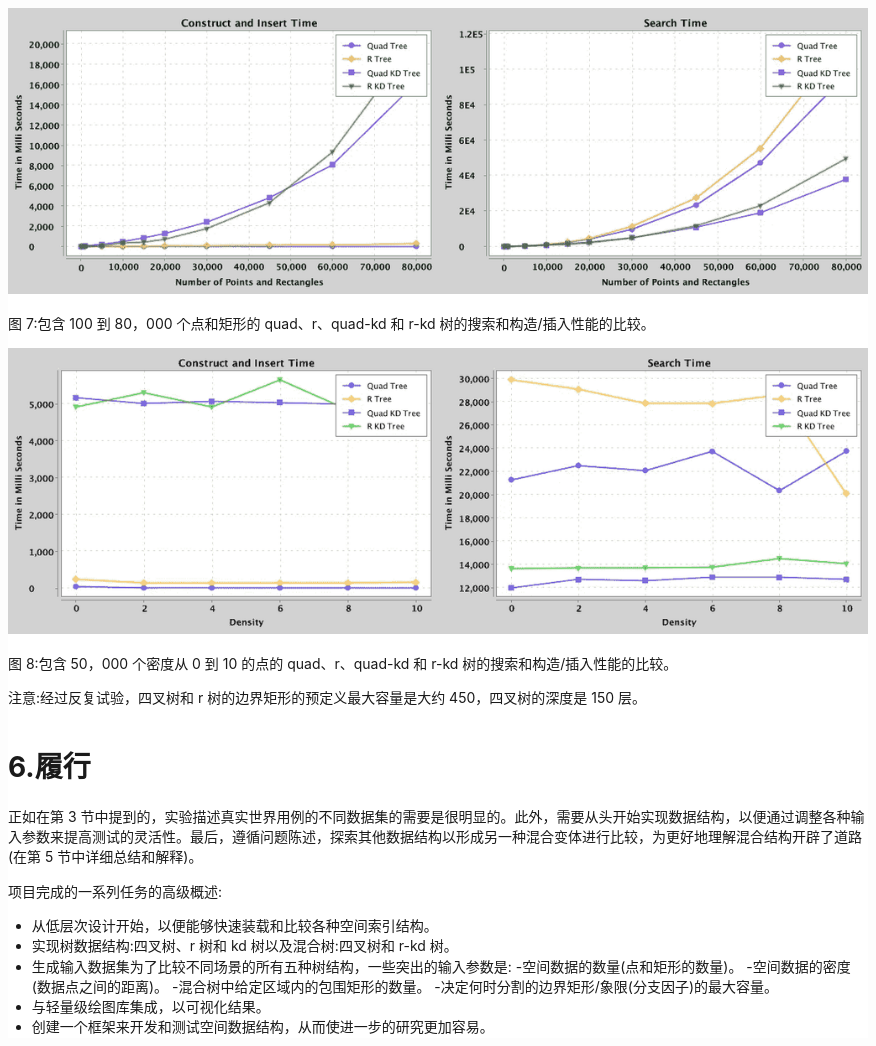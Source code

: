 ![](img/f5246ed596b9c989058c1daf21512377.png)

图 7:包含 100 到 80，000 个点和矩形的 quad、r、quad-kd 和 r-kd 树的搜索和构造/插入性能的比较。

![](img/544d2b701cdec6c9c47f3fbd83392eaf.png)

图 8:包含 50，000 个密度从 0 到 10 的点的 quad、r、quad-kd 和 r-kd 树的搜索和构造/插入性能的比较。

注意:经过反复试验，四叉树和 r 树的边界矩形的预定义最大容量是大约 450，四叉树的深度是 150 层。

# 6.履行

正如在第 3 节中提到的，实验描述真实世界用例的不同数据集的需要是很明显的。此外，需要从头开始实现数据结构，以便通过调整各种输入参数来提高测试的灵活性。最后，遵循问题陈述，探索其他数据结构以形成另一种混合变体进行比较，为更好地理解混合结构开辟了道路(在第 5 节中详细总结和解释)。

项目完成的一系列任务的高级概述:

*   从低层次设计开始，以便能够快速装载和比较各种空间索引结构。
*   实现树数据结构:四叉树、r 树和 kd 树以及混合树:四叉树和 r-kd 树。
*   生成输入数据集为了比较不同场景的所有五种树结构，一些突出的输入参数是:
    -空间数据的数量(点和矩形的数量)。
    -空间数据的密度(数据点之间的距离)。
    -混合树中给定区域内的包围矩形的数量。
    -决定何时分割的边界矩形/象限(分支因子)的最大容量。
*   与轻量级绘图库集成，以可视化结果。
*   创建一个框架来开发和测试空间数据结构，从而使进一步的研究更加容易。
